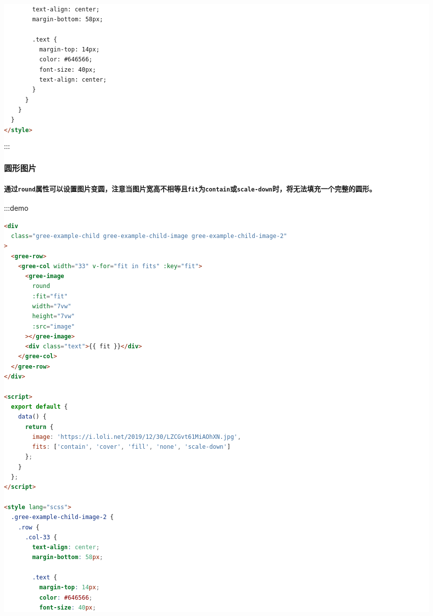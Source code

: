 ```html
        text-align: center;
        margin-bottom: 58px;

        .text {
          margin-top: 14px;
          color: #646566;
          font-size: 40px;
          text-align: center;
        }
      }
    }
  }
</style>
```

:::

### 圆形图片

#### 通过`round`属性可以设置图片变圆，注意当图片宽高不相等且`fit`为`contain`或`scale-down`时，将无法填充一个完整的圆形。

:::demo

```html
<div
  class="gree-example-child gree-example-child-image gree-example-child-image-2"
>
  <gree-row>
    <gree-col width="33" v-for="fit in fits" :key="fit">
      <gree-image
        round
        :fit="fit"
        width="7vw"
        height="7vw"
        :src="image"
      ></gree-image>
      <div class="text">{{ fit }}</div>
    </gree-col>
  </gree-row>
</div>

<script>
  export default {
    data() {
      return {
        image: 'https://i.loli.net/2019/12/30/LZCGvt61MiAOhXN.jpg',
        fits: ['contain', 'cover', 'fill', 'none', 'scale-down']
      };
    }
  };
</script>

<style lang="scss">
  .gree-example-child-image-2 {
    .row {
      .col-33 {
        text-align: center;
        margin-bottom: 58px;

        .text {
          margin-top: 14px;
          color: #646566;
          font-size: 40px;
```